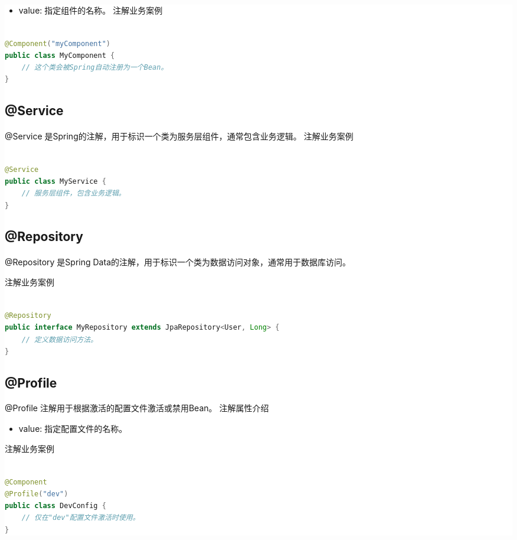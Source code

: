 - value: 指定组件的名称。
注解业务案例

```JAVA

@Component("myComponent")
public class MyComponent {
    // 这个类会被Spring自动注册为一个Bean。
}
```

## @Service

@Service 是Spring的注解，用于标识一个类为服务层组件，通常包含业务逻辑。
注解业务案例

```JAVA

@Service
public class MyService {
    // 服务层组件，包含业务逻辑。
}
```

## @Repository

@Repository 是Spring Data的注解，用于标识一个类为数据访问对象，通常用于数据库访问。

注解业务案例

```JAVA

@Repository
public interface MyRepository extends JpaRepository<User, Long> {
    // 定义数据访问方法。
}
```

## @Profile

@Profile 注解用于根据激活的配置文件激活或禁用Bean。
注解属性介绍

- value: 指定配置文件的名称。

注解业务案例

```JAVA

@Component
@Profile("dev")
public class DevConfig {
    // 仅在"dev"配置文件激活时使用。
}
```
